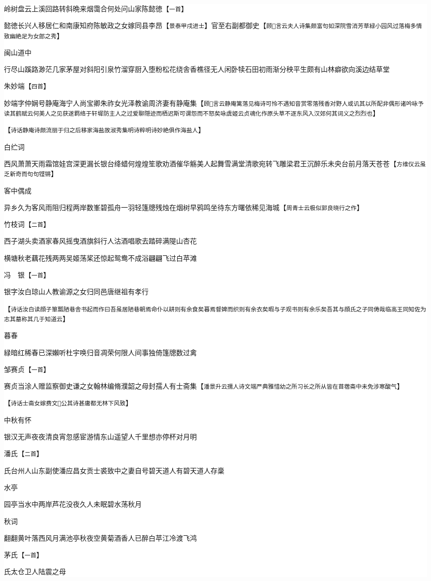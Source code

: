 岭树盘云上溪回路转斜晩来烟霭合何处问山家陈懿徳【`一首`】  

懿徳长兴人移居仁和南康知府陈敏政之女嫁同县李昂【`景泰甲戌进士`】官至右副都御史【`顾言云夫人诗集颇富句如深院雪消芳草緑小园风过落梅多情致幽絶足为女郎之秀`】  

闽山道中  

行尽山蹊路渺茫几家茅屋对斜阳引泉竹溜穿厨入堕粉松花绕舎香樵径无人闲卧犊石田初雨渐分秧平生颇有山林癖欲向溪边结草堂  

朱妙端【`四首`】  

妙端字仲娴号静庵海宁人尚宝卿朱祚女光泽教谕周济妻有静庵集【`顾言云静庵篱落见梅诗可怜不遇知音赏零落残香对野人或讥其以所配非偶形诸吟咏予读其鹤赋云何美人之见获遂羁络于轩墀防主人之过爱聊隠迹而栖迟斯可谓怨而不怒矣咏虞姬云贞魂化作原头草不逐东风入汉郊何其词义之烈烈也`】  

【`诗话静庵诗颇流丽于归之后移家海盐故淑秀集明诗粹明诗妙絶俱作海盐人`】  

白纻词  

西风萧萧天雨霜馆娃宫深更漏长银台绛蜡何煌煌笙歌劝酒催华觞美人起舞雪满堂清歌宛转飞雕梁君王沉醉乐未央台前月落天苍苍【`方维仪云虽乏新奇而句句铿锵`】  

客中偶成  

异乡久为客风雨阻归程两岸数峯碧孤舟一羽轻篷牕残烛在烟树早鸦鸣坐待东方曙依稀见海城【`周青士云极似郭良晓行之作`】  

竹枝词【`二首`】  

西子湖头卖酒家春风摇曳酒旗斜行人沽酒唱歌去踏碎满隄山杏花  

横塘秋老藕花残两两吴姬荡桨还惊起鸳鸯不成浴翩翩飞过白苹滩  

冯　银【`一首`】  

银字汝白琼山人教谕源之女归同邑唐继祖有孝行  

【`诗话汝白读顔子箪瓢陋巷舎书起而作曰吾虽居陋巷朝焉命仆以耕则有余食矣暮焉督婢而织则有余衣矣暇与子观书则有余乐矣吾其与顔氏之子同俦哉临高王同知佐为志其墓称其几于知道云`】  

暮春  

緑暗红稀春已深嬾听杜宇唤归音凋荣何限人间事独倚篷牕数过禽  

邹赛贞【`一首`】  

赛贞当涂人赠监察御史谦之女翰林编脩濮韶之母封孺人有士斋集【`潘景升云孺人诗文端严典雅惜幼之所习长之所从皆在苜蓿斋中未免涉寒酸气`】  

【`诗话士斋女嫁费文公其诗甚庸都无林下风致`】  

中秋有怀  

银汉无声夜夜清良宵忽感宦游情东山遥望人千里想亦停杯对月明  

潘氏【`二首`】  

氏台州人山东副使潘应昌女贡士裘致中之妻自号碧天道人有碧天道人存稾  

水亭  

园亭当水中两岸芦花没夜久人未眠碧水荡秋月  

秋词  

翻翻黄叶落西风月满池亭秋夜空黄菊酒香人已醉白苹江冷渡飞鸿  

茅氏【`一首`】  

氏太仓卫人陆震之母  
